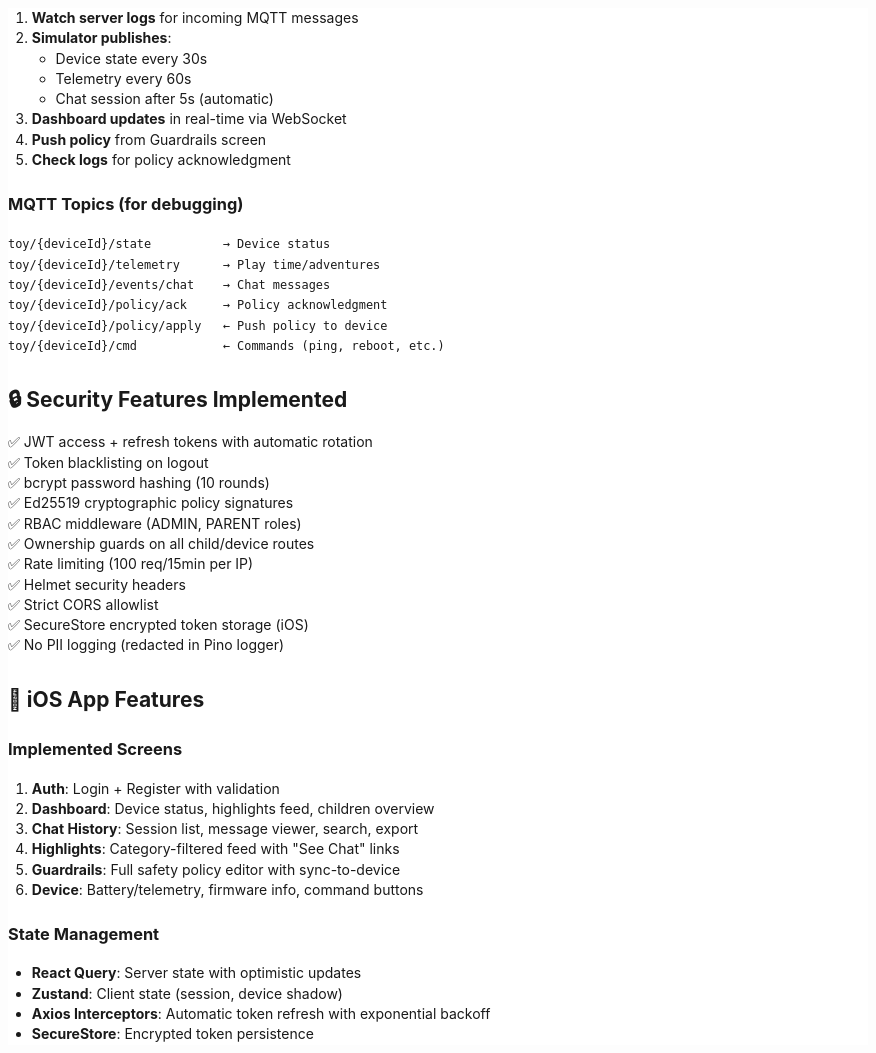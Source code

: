 1. **Watch server logs** for incoming MQTT messages
2. **Simulator publishes**:
   - Device state every 30s
   - Telemetry every 60s
   - Chat session after 5s (automatic)
3. **Dashboard updates** in real-time via WebSocket
4. **Push policy** from Guardrails screen
5. **Check logs** for policy acknowledgment

### MQTT Topics (for debugging)

```
toy/{deviceId}/state          → Device status
toy/{deviceId}/telemetry      → Play time/adventures
toy/{deviceId}/events/chat    → Chat messages
toy/{deviceId}/policy/ack     → Policy acknowledgment
toy/{deviceId}/policy/apply   ← Push policy to device
toy/{deviceId}/cmd            ← Commands (ping, reboot, etc.)
```

## 🔒 Security Features Implemented

✅ JWT access + refresh tokens with automatic rotation  
✅ Token blacklisting on logout  
✅ bcrypt password hashing (10 rounds)  
✅ Ed25519 cryptographic policy signatures  
✅ RBAC middleware (ADMIN, PARENT roles)  
✅ Ownership guards on all child/device routes  
✅ Rate limiting (100 req/15min per IP)  
✅ Helmet security headers  
✅ Strict CORS allowlist  
✅ SecureStore encrypted token storage (iOS)  
✅ No PII logging (redacted in Pino logger)  

## 📱 iOS App Features

### Implemented Screens

1. **Auth**: Login + Register with validation
2. **Dashboard**: Device status, highlights feed, children overview
3. **Chat History**: Session list, message viewer, search, export
4. **Highlights**: Category-filtered feed with "See Chat" links
5. **Guardrails**: Full safety policy editor with sync-to-device
6. **Device**: Battery/telemetry, firmware info, command buttons

### State Management

- **React Query**: Server state with optimistic updates
- **Zustand**: Client state (session, device shadow)
- **Axios Interceptors**: Automatic token refresh with exponential backoff
- **SecureStore**: Encrypted token persistence
